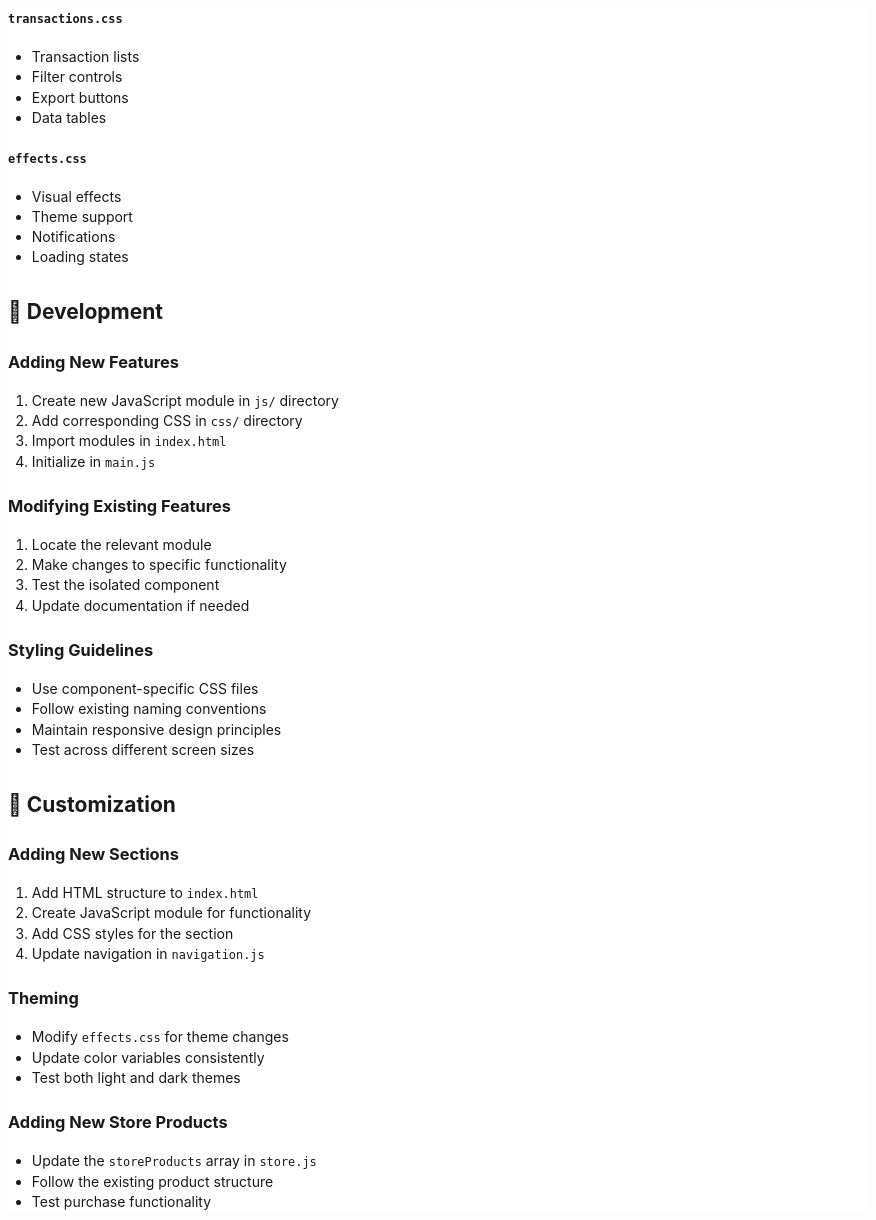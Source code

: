 #### `transactions.css`
- Transaction lists
- Filter controls
- Export buttons
- Data tables

#### `effects.css`
- Visual effects
- Theme support
- Notifications
- Loading states

## 🔧 Development

### Adding New Features
1. Create new JavaScript module in `js/` directory
2. Add corresponding CSS in `css/` directory
3. Import modules in `index.html`
4. Initialize in `main.js`

### Modifying Existing Features
1. Locate the relevant module
2. Make changes to specific functionality
3. Test the isolated component
4. Update documentation if needed

### Styling Guidelines
- Use component-specific CSS files
- Follow existing naming conventions
- Maintain responsive design principles
- Test across different screen sizes

## 🎨 Customization

### Adding New Sections
1. Add HTML structure to `index.html`
2. Create JavaScript module for functionality
3. Add CSS styles for the section
4. Update navigation in `navigation.js`

### Theming
- Modify `effects.css` for theme changes
- Update color variables consistently
- Test both light and dark themes

### Adding New Store Products
- Update the `storeProducts` array in `store.js`
- Follow the existing product structure
- Test purchase functionality
